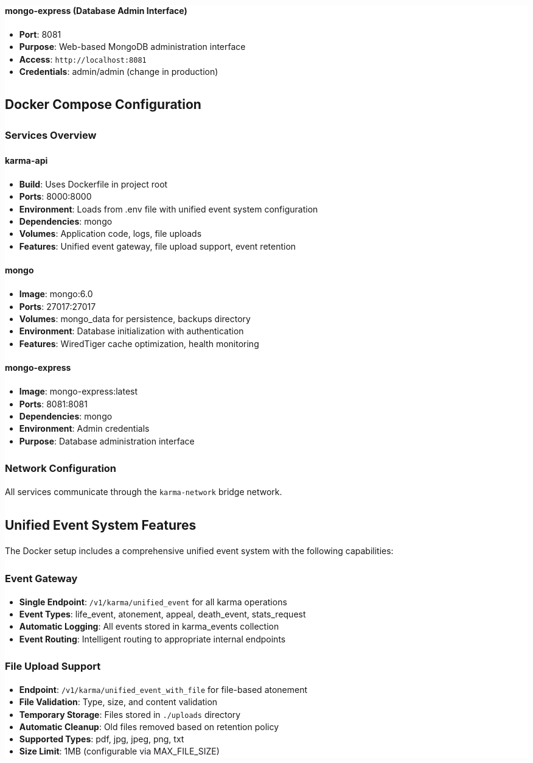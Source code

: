 #### mongo-express (Database Admin Interface)
- **Port**: 8081
- **Purpose**: Web-based MongoDB administration interface
- **Access**: `http://localhost:8081`
- **Credentials**: admin/admin (change in production)

## Docker Compose Configuration

### Services Overview

#### karma-api
- **Build**: Uses Dockerfile in project root
- **Ports**: 8000:8000
- **Environment**: Loads from .env file with unified event system configuration
- **Dependencies**: mongo
- **Volumes**: Application code, logs, file uploads
- **Features**: Unified event gateway, file upload support, event retention

#### mongo
- **Image**: mongo:6.0
- **Ports**: 27017:27017
- **Volumes**: mongo_data for persistence, backups directory
- **Environment**: Database initialization with authentication
- **Features**: WiredTiger cache optimization, health monitoring

#### mongo-express
- **Image**: mongo-express:latest
- **Ports**: 8081:8081
- **Dependencies**: mongo
- **Environment**: Admin credentials
- **Purpose**: Database administration interface

### Network Configuration

All services communicate through the `karma-network` bridge network.

## Unified Event System Features

The Docker setup includes a comprehensive unified event system with the following capabilities:

### Event Gateway
- **Single Endpoint**: `/v1/karma/unified_event` for all karma operations
- **Event Types**: life_event, atonement, appeal, death_event, stats_request
- **Automatic Logging**: All events stored in karma_events collection
- **Event Routing**: Intelligent routing to appropriate internal endpoints

### File Upload Support
- **Endpoint**: `/v1/karma/unified_event_with_file` for file-based atonement
- **File Validation**: Type, size, and content validation
- **Temporary Storage**: Files stored in `./uploads` directory
- **Automatic Cleanup**: Old files removed based on retention policy
- **Supported Types**: pdf, jpg, jpeg, png, txt
- **Size Limit**: 1MB (configurable via MAX_FILE_SIZE)
